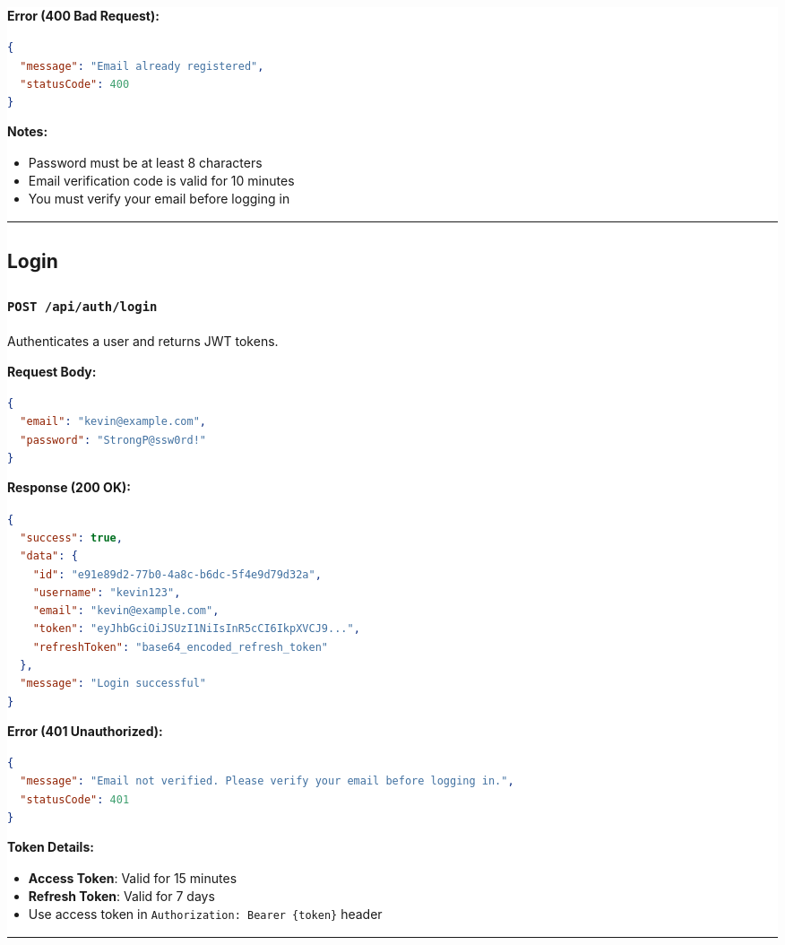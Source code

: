 **Error (400 Bad Request):**

```json
{
  "message": "Email already registered",
  "statusCode": 400
}
```

**Notes:**
- Password must be at least 8 characters
- Email verification code is valid for 10 minutes
- You must verify your email before logging in

---

## Login

### `POST /api/auth/login`

Authenticates a user and returns JWT tokens.

**Request Body:**

```json
{
  "email": "kevin@example.com",
  "password": "StrongP@ssw0rd!"
}
```

**Response (200 OK):**

```json
{
  "success": true,
  "data": {
    "id": "e91e89d2-77b0-4a8c-b6dc-5f4e9d79d32a",
    "username": "kevin123",
    "email": "kevin@example.com",
    "token": "eyJhbGciOiJSUzI1NiIsInR5cCI6IkpXVCJ9...",
    "refreshToken": "base64_encoded_refresh_token"
  },
  "message": "Login successful"
}
```

**Error (401 Unauthorized):**

```json
{
  "message": "Email not verified. Please verify your email before logging in.",
  "statusCode": 401
}
```

**Token Details:**
- **Access Token**: Valid for 15 minutes
- **Refresh Token**: Valid for 7 days
- Use access token in `Authorization: Bearer {token}` header

---